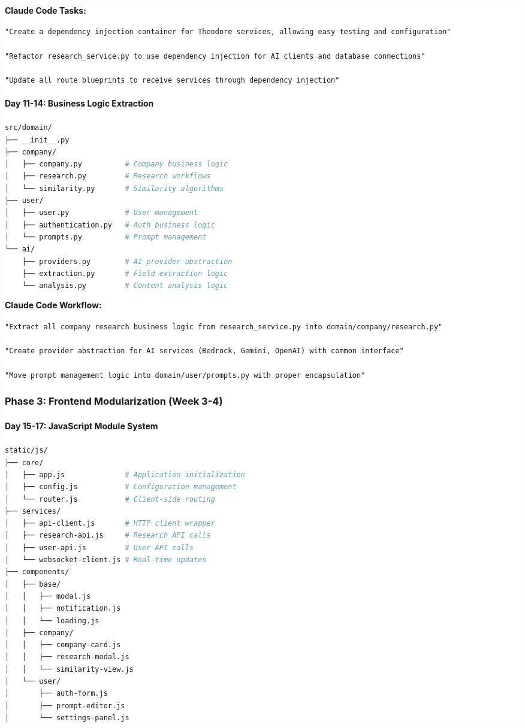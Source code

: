 **Claude Code Tasks:**
```
"Create a dependency injection container for Theodore services, allowing easy testing and configuration"

"Refactor research_service.py to use dependency injection for AI clients and database connections"

"Update all route blueprints to receive services through dependency injection"
```

#### Day 11-14: Business Logic Extraction
```bash
src/domain/
├── __init__.py
├── company/
│   ├── company.py          # Company business logic
│   ├── research.py         # Research workflows
│   └── similarity.py       # Similarity algorithms
├── user/
│   ├── user.py             # User management
│   ├── authentication.py   # Auth business logic
│   └── prompts.py          # Prompt management
└── ai/
    ├── providers.py        # AI provider abstraction
    ├── extraction.py       # Field extraction logic
    └── analysis.py         # Content analysis logic
```

**Claude Code Workflow:**
```
"Extract all company research business logic from research_service.py into domain/company/research.py"

"Create provider abstraction for AI services (Bedrock, Gemini, OpenAI) with common interface"

"Move prompt management logic into domain/user/prompts.py with proper encapsulation"
```

### Phase 3: Frontend Modularization (Week 3-4)

#### Day 15-17: JavaScript Module System
```bash
static/js/
├── core/
│   ├── app.js              # Application initialization
│   ├── config.js           # Configuration management
│   └── router.js           # Client-side routing
├── services/
│   ├── api-client.js       # HTTP client wrapper
│   ├── research-api.js     # Research API calls
│   ├── user-api.js         # User API calls
│   └── websocket-client.js # Real-time updates
├── components/
│   ├── base/
│   │   ├── modal.js
│   │   ├── notification.js
│   │   └── loading.js
│   ├── company/
│   │   ├── company-card.js
│   │   ├── research-modal.js
│   │   └── similarity-view.js
│   └── user/
│       ├── auth-form.js
│       ├── prompt-editor.js
│       └── settings-panel.js
```